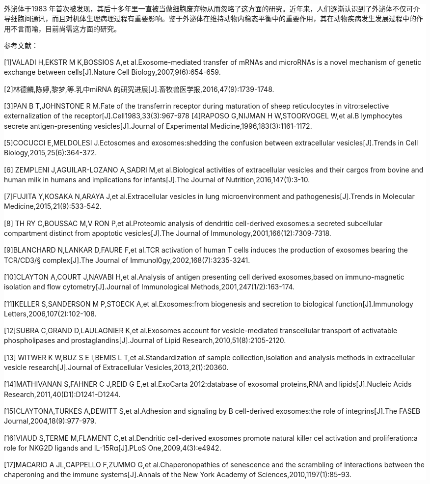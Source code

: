 外泌体于1983 年首次被发现，其后十多年里一直被当做细胞废弃物从而忽略了这方面的研究。近年来，人们逐渐认识到了外泌体不仅可介导细胞间通讯，而且对机体生理病理过程有重要影响。鉴于外泌体在维持动物内稳态平衡中的重要作用，其在动物疾病发生发展过程中的作用不言而喻，目前尚需这方面的研究。

参考文献：

[1]VALADI H,EKSTR M K,BOSSIOS A,et al.Exosome-mediated transfer of mRNAs and microRNAs is a novel mechanism of genetic exchange between cells[J].Nature Cell Biology,2007,9(6):654-659.

[2]林德麟,陈婷,黎梦,等.乳中miRNA 的研究进展[J].畜牧兽医学报,2016,47(9):1739-1748.

[3]PAN B T,JOHNSTONE R M.Fate of the transferrin receptor during maturation of sheep reticulocytes in vitro:selective externalization of the receptor[J].Cell1983,33(3):967-978 [4]RAPOSO G,NIJMAN H W,STOORVOGEL W,et al.B lymphocytes secrete antigen-presenting vesicles[J].Journal of Experimental Medicine,1996,183(3):1161-1172.

[5]COCUCCI E,MELDOLESI J.Ectosomes and exosomes:shedding the confusion between extracellular vesicles[J].Trends in Cell Biology,2015,25(6):364-372.

[6] ZEMPLENI J,AGUILAR-LOZANO A,SADRI M,et al.Biological activities of extracellular vesicles and their cargos from bovine and human milk in humans and implications for infants[J].The Journal of Nutrition,2016,147(1):3-10.

[7]FUJITA Y,KOSAKA N,ARAYA J,et al.Extracellular vesicles in lung microenvironment and pathogenesis[J].Trends in Molecular Medicine,2015,21(9):533-542.

[8] TH RY C,BOUSSAC M,V RON P,et al.Proteomic analysis of dendritic cell-derived exosomes:a secreted subcellular compartment distinct from apoptotic vesicles[J].The Journal of Immunology,2001,166(12):7309-7318.

[9]BLANCHARD N,LANKAR D,FAURE F,et al.TCR activation of human T cells induces the production of exosomes bearing the TCR/CD3/§ complex[J].The Journal of Immunol0gy,2002,168(7):3235-3241.

[10]CLAYTON A,COURT J,NAVABI H,et al.Analysis of antigen presenting cell derived exosomes,based on immuno-magnetic isolation and flow cytometry[J].Journal of Immunological Methods,2001,247(1/2):163-174.

[11]KELLER S,SANDERSON M P,STOECK A,et al.Exosomes:from biogenesis and secretion to biological function[J].Immunology Letters,2006,107(2):102-108.

[12]SUBRA C,GRAND D,LAULAGNIER K,et al.Exosomes account for vesicle-mediated transcellular transport of activatable phospholipases and prostaglandins[J].Journal of Lipid Research,2010,51(8):2105-2120.

[13] WITWER K W,BUZ S E I,BEMIS L T,et al.Standardization of sample collection,isolation and analysis methods in extracellular vesicle research[J].Journal of Extracellular Vesicles,2013,2(1):20360.

[14]MATHIVANAN S,FAHNER C J,REID G E,et al.ExoCarta 2012:database of exosomal proteins,RNA and lipids[J].Nucleic Acids Research,2011,40(D1):D1241-D1244.

[15]CLAYTONA,TURKES A,DEWITT S,et al.Adhesion and signaling by B cell-derived exosomes:the role of integrins[J].The FASEB Journal,2004,18(9):977-979.

[16]VIAUD S,TERME M,FLAMENT C,et al.Dendritic cell-derived exosomes promote natural killer cel activation and proliferation:a role for NKG2D ligands and IL-15Rα[J].PLoS One,2009,4(3):e4942.

[17]MACARIO A JL,CAPPELLO F,ZUMMO G,et al.Chaperonopathies of senescence and the scrambling of interactions between the chaperoning and the immune systems[J].Annals of the New York Academy of Sciences,2010,1197(1):85-93.
